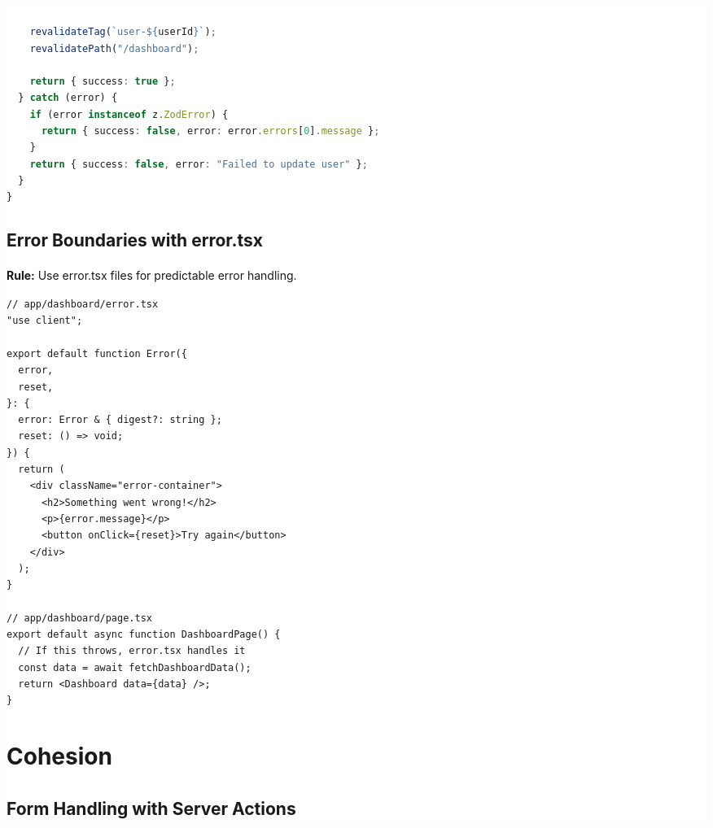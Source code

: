 ```typescript

    revalidateTag(`user-${userId}`);
    revalidatePath("/dashboard");

    return { success: true };
  } catch (error) {
    if (error instanceof z.ZodError) {
      return { success: false, error: error.errors[0].message };
    }
    return { success: false, error: "Failed to update user" };
  }
}
```

## Error Boundaries with error.tsx

**Rule:** Use error.tsx files for predictable error handling.

```tsx
// app/dashboard/error.tsx
"use client";

export default function Error({
  error,
  reset,
}: {
  error: Error & { digest?: string };
  reset: () => void;
}) {
  return (
    <div className="error-container">
      <h2>Something went wrong!</h2>
      <p>{error.message}</p>
      <button onClick={reset}>Try again</button>
    </div>
  );
}

// app/dashboard/page.tsx
export default async function DashboardPage() {
  // If this throws, error.tsx handles it
  const data = await fetchDashboardData();
  return <Dashboard data={data} />;
}
```

# Cohesion

## Form Handling with Server Actions
